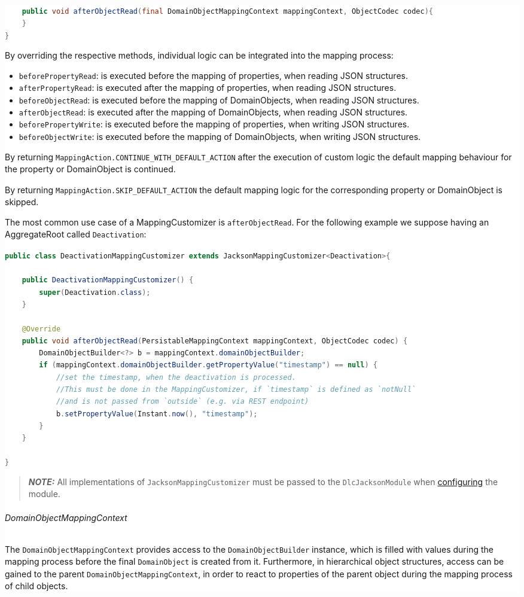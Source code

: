 ```Java
    public void afterObjectRead(final DomainObjectMappingContext mappingContext, ObjectCodec codec){
    }
}
```
By overriding the respective methods, individual logic can be integrated into the mapping process:

- `beforePropertyRead`: is executed before the mapping of properties, when reading JSON structures.
- `afterPropertyRead`: is executed after the mapping of properties, when reading JSON structures.
- `beforeObjectRead`: is executed before the mapping of DomainObjects, when reading JSON structures.
- `afterObjectRead`: is executed after the mapping of DomainObjects, when reading JSON structures.
- `beforePropertyWrite`: is executed before the mapping of properties, when writing JSON structures.
- `beforeObjectWrite`: is executed before the mapping of DomainObjects, when writing JSON structures.

By returning `MappingAction.CONTINUE_WITH_DEFAULT_ACTION` after the execution of custom logic
the default mapping behaviour for the property or DomainObject is continued. 

By returning `MappingAction.SKIP_DEFAULT_ACTION` the default mapping logic for the corresponding 
property or DomainObject is skipped.

The most common use case of a MappingCustomizer is `afterObjectRead`. 
For the following example we suppose having an AggregateRoot called `Deactivation`:

```Java
public class DeactivationMappingCustomizer extends JacksonMappingCustomizer<Deactivation>{

    public DeactivationMappingCustomizer() {
        super(Deactivation.class);
    }

    @Override
    public void afterObjectRead(PersistableMappingContext mappingContext, ObjectCodec codec) {
        DomainObjectBuilder<?> b = mappingContext.domainObjectBuilder;
        if (mappingContext.domainObjectBuilder.getPropertyValue("timestamp") == null) {
            //set the timestamp, when the deactivation is processed. 
            //This must be done in the MappingCustomizer, if `timestamp` is defined as `notNull`
            //and is not passed from `outside` (e.g. via REST endpoint)
            b.setPropertyValue(Instant.now(), "timestamp");
        }
    }

}
```

> **_NOTE:_**  All implementations of `JacksonMappingCustomizer` must be passed to the `DlcJacksonModule` 
> when [configuring](#activation-jackson-extension) the module.


###### DomainObjectMappingContext

The `DomainObjectMappingContext` provides access to the `DomainObjectBuilder` instance,
which is filled with values during the mapping process before the final `DomainObject` is created from it.
Furthermore, in hierarchical object structures, access can be gained to the parent `DomainObjectMappingContext`, 
in order to react to properties of the parent object during the mapping process of child objects.
